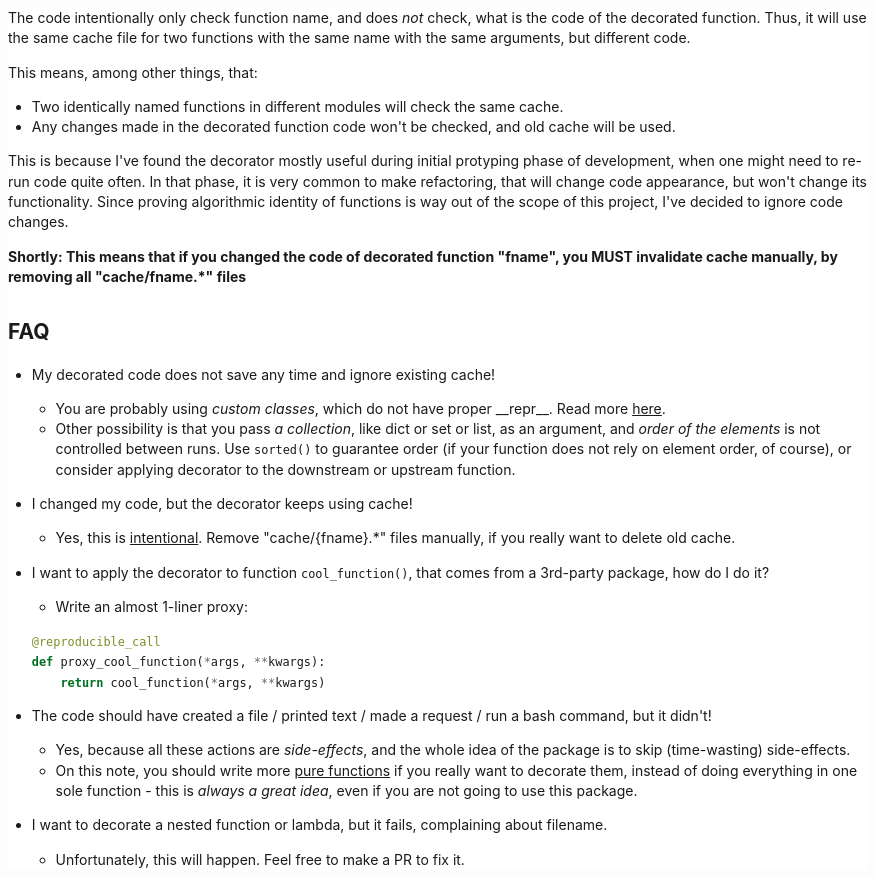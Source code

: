 The code intentionally only check function name, and does _not_ check, what is the code of the decorated function.
Thus, it will use the same cache file for two functions with the same name with the same arguments, but different code.

This means, among other things, that:
* Two identically named functions in different modules will check the same cache.
* Any changes made in the decorated function code won't be checked, and old cache will be used.

This is because I've found the decorator mostly useful during initial protyping phase of development, when one might need to re-run code quite often.
In that phase, it is very common to make refactoring, that will change code appearance, but won't change its functionality.
Since proving algorithmic identity of functions is way out of the scope of this project, I've decided to ignore code changes.

**Shortly: This means that if you changed the code of decorated function "fname", you MUST invalidate cache manually, by removing all "cache/fname.\*" files**

## FAQ

* My decorated code does not save any time and ignore existing cache!
  * You are probably using _custom classes_, which do not have proper \_\_repr\_\_. Read more [here](#classes).
  * Other possibility is that you pass _a collection_, like dict or set or list, as an argument, and _order of the elements_ is not controlled between runs. Use `sorted()` to guarantee order (if your function does not rely on element order, of course), or consider applying decorator to the downstream or upstream function.

* I changed my code, but the decorator keeps using cache!
  * Yes, this is [intentional](#function-identity). Remove "cache/{fname}.\*" files manually, if you really want to delete old cache.

* I want to apply the decorator to function `cool_function()`, that comes from a 3rd-party package, how do I do it?
  * Write an almost 1-liner proxy:
  ```python
  @reproducible_call
  def proxy_cool_function(*args, **kwargs):
      return cool_function(*args, **kwargs)
  ```

* The code should have created a file / printed text / made a request / run a bash command, but it didn't!
  * Yes, because all these actions are _side-effects_, and the whole idea of the package is to skip (time-wasting) side-effects.
  * On this note, you should write more [pure functions](https://en.wikipedia.org/wiki/Pure_function) if you really want to decorate them, instead of doing everything in one sole function - this is _always a great idea_, even if you are not going to use this package.

* I want to decorate a nested function or lambda, but it fails, complaining about filename.
  * Unfortunately, this will happen. Feel free to make a PR to fix it.
